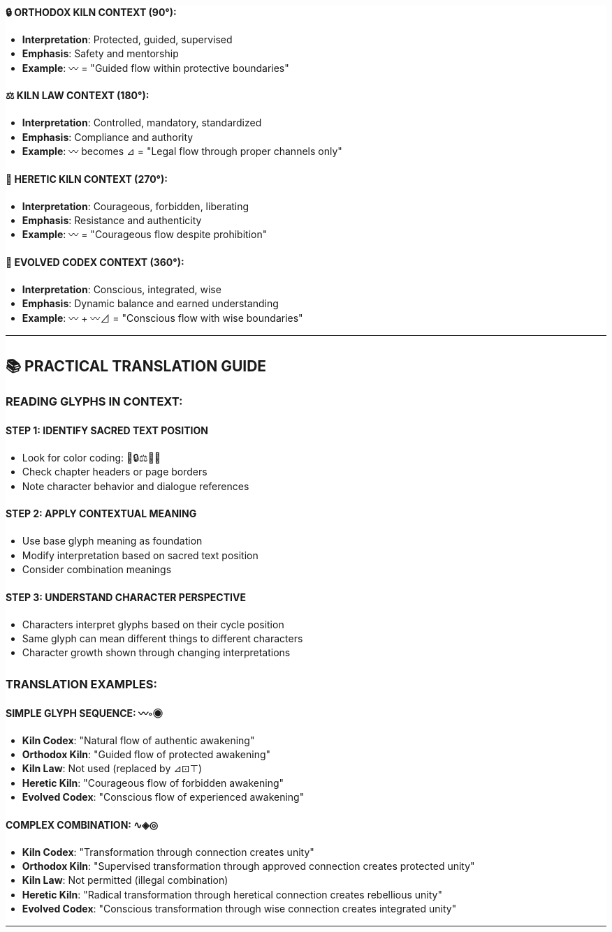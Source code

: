 #### **🔒 ORTHODOX KILN CONTEXT (90°):**
- **Interpretation**: Protected, guided, supervised
- **Emphasis**: Safety and mentorship
- **Example**: 〰 = "Guided flow within protective boundaries"

#### **⚖️ KILN LAW CONTEXT (180°):**
- **Interpretation**: Controlled, mandatory, standardized
- **Emphasis**: Compliance and authority
- **Example**: 〰 becomes ⊿ = "Legal flow through proper channels only"

#### **🌟 HERETIC KILN CONTEXT (270°):**
- **Interpretation**: Courageous, forbidden, liberating
- **Emphasis**: Resistance and authenticity
- **Example**: 〰 = "Courageous flow despite prohibition"

#### **💎 EVOLVED CODEX CONTEXT (360°):**
- **Interpretation**: Conscious, integrated, wise
- **Emphasis**: Dynamic balance and earned understanding
- **Example**: 〰 + 〰⊿ = "Conscious flow with wise boundaries"

---

## 📚 **PRACTICAL TRANSLATION GUIDE**

### **READING GLYPHS IN CONTEXT:**

#### **STEP 1: IDENTIFY SACRED TEXT POSITION**
- Look for color coding: 🔵🔒⚖️🌟💎
- Check chapter headers or page borders
- Note character behavior and dialogue references

#### **STEP 2: APPLY CONTEXTUAL MEANING**
- Use base glyph meaning as foundation
- Modify interpretation based on sacred text position
- Consider combination meanings

#### **STEP 3: UNDERSTAND CHARACTER PERSPECTIVE**
- Characters interpret glyphs based on their cycle position
- Same glyph can mean different things to different characters
- Character growth shown through changing interpretations

### **TRANSLATION EXAMPLES:**

#### **SIMPLE GLYPH SEQUENCE: 〰◦◉**
- **Kiln Codex**: "Natural flow of authentic awakening"
- **Orthodox Kiln**: "Guided flow of protected awakening" 
- **Kiln Law**: Not used (replaced by ⊿⊡⊤)
- **Heretic Kiln**: "Courageous flow of forbidden awakening"
- **Evolved Codex**: "Conscious flow of experienced awakening"

#### **COMPLEX COMBINATION: ∿◈◎**
- **Kiln Codex**: "Transformation through connection creates unity"
- **Orthodox Kiln**: "Supervised transformation through approved connection creates protected unity"
- **Kiln Law**: Not permitted (illegal combination)
- **Heretic Kiln**: "Radical transformation through heretical connection creates rebellious unity"
- **Evolved Codex**: "Conscious transformation through wise connection creates integrated unity"

---
